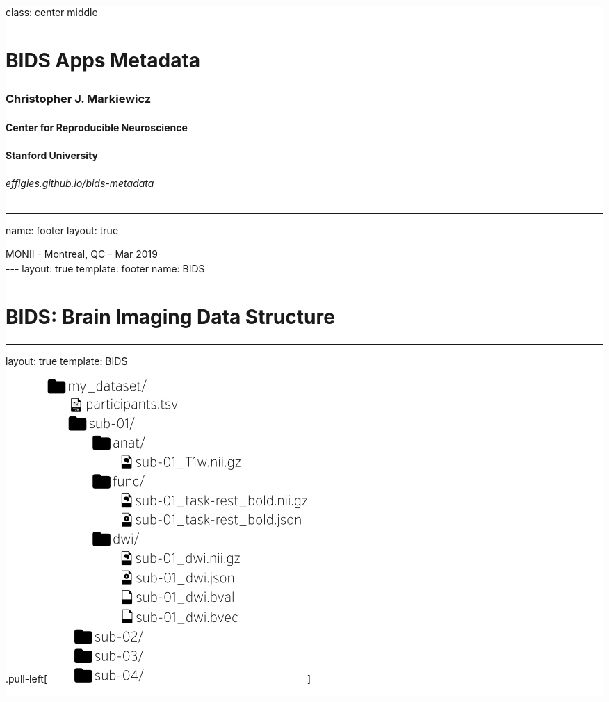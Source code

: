 class: center middle

# BIDS Apps Metadata
### Christopher J. Markiewicz
#### Center for Reproducible Neuroscience
#### Stanford University

###### [effigies.github.io/bids-metadata](https://effigies.github.io/bids-metadata)

---
name: footer
layout: true

<div class="slide-slug">MONII - Montreal, QC - Mar 2019</div>
---
layout: true
template: footer
name: BIDS

# BIDS: Brain Imaging Data Structure

---
layout: true
template: BIDS

.pull-left[![Bids Layout](assets/bids.png)]

---